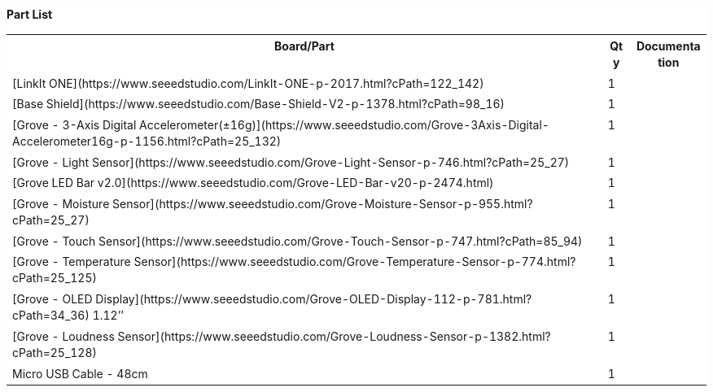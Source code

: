 **Part List**

<table>
<tr>
<th> Board/Part </th>
<th> Qty </th>
<th> Documentation
</th></tr>
<tr>
<td>[LinkIt ONE](https://www.seeedstudio.com/LinkIt-ONE-p-2017.html?cPath=122_142) </td>
<td> 1 </td>
</tr>
<tr>
<td>[Base Shield](https://www.seeedstudio.com/Base-Shield-V2-p-1378.html?cPath=98_16) </td>
<td> 1 </td>
</tr>
<tr>
<td>[Grove - 3-Axis Digital Accelerometer(±16g)](https://www.seeedstudio.com/Grove-3Axis-Digital-Accelerometer16g-p-1156.html?cPath=25_132) </td>
<td> 1 </td>
</tr>
<tr>
<td>[Grove - Light Sensor](https://www.seeedstudio.com/Grove-Light-Sensor-p-746.html?cPath=25_27) </td>
<td> 1 </td>
</tr>
<tr>
<td>[Grove LED Bar v2.0](https://www.seeedstudio.com/Grove-LED-Bar-v20-p-2474.html) </td>
<td> 1 </td>
</tr>
<tr>
<td>[Grove - Moisture Sensor](https://www.seeedstudio.com/Grove-Moisture-Sensor-p-955.html?cPath=25_27) </td>
<td> 1 </td>
</tr>
<tr>
<td>[Grove - Touch Sensor](https://www.seeedstudio.com/Grove-Touch-Sensor-p-747.html?cPath=85_94) </td>
<td> 1 </td>
</tr>
<tr>
<td>[Grove - Temperature Sensor](https://www.seeedstudio.com/Grove-Temperature-Sensor-p-774.html?cPath=25_125) </td>
<td> 1 </td>
</tr>
<tr>
<td>[Grove - OLED Display](https://www.seeedstudio.com/Grove-OLED-Display-112-p-781.html?cPath=34_36) 1.12’’</td>
<td> 1 </td>
</tr>
<tr>
<td>[Grove - Loudness Sensor](https://www.seeedstudio.com/Grove-Loudness-Sensor-p-1382.html?cPath=25_128) </td>
<td> 1 </td>
</tr>
<tr>
<td>Micro USB Cable - 48cm </td>
<td> 1 </td>
<td>
</td></tr></table>

